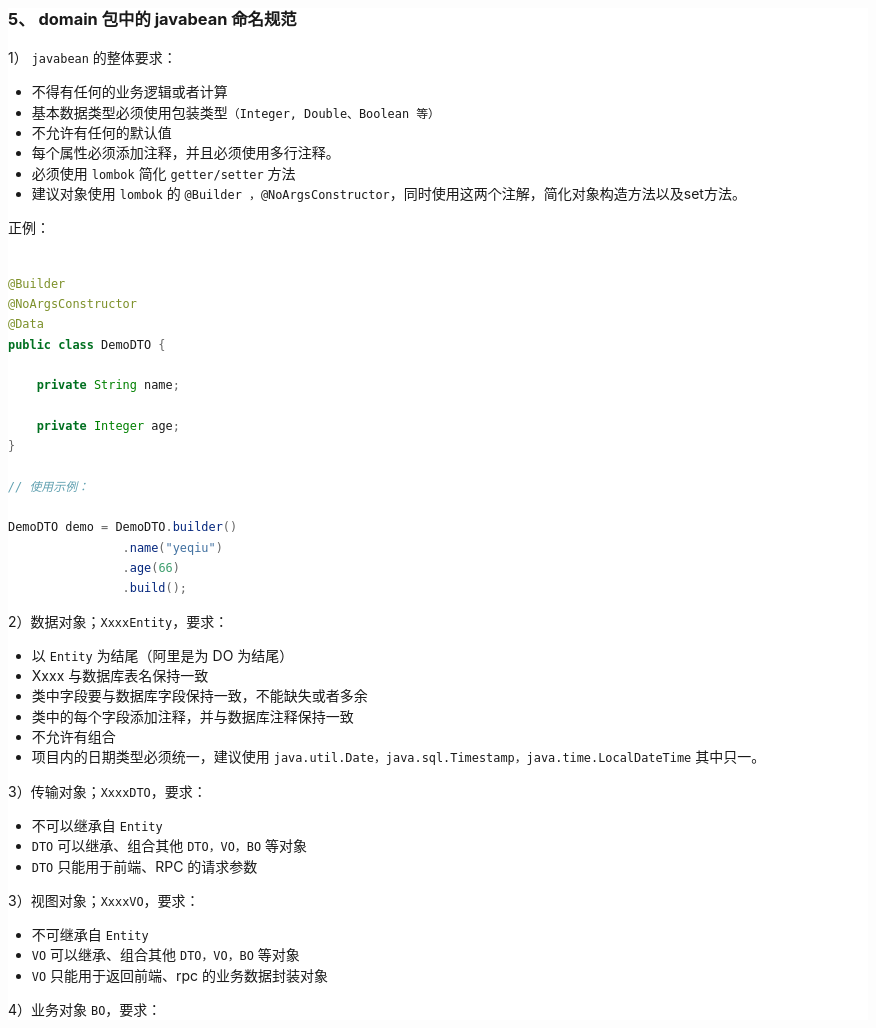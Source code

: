 ### 5、 domain 包中的 javabean 命名规范

1） `javabean` 的整体要求：

- 不得有任何的业务逻辑或者计算
- 基本数据类型必须使用包装类型`（Integer, Double、Boolean 等）`
- 不允许有任何的默认值
- 每个属性必须添加注释，并且必须使用多行注释。
- 必须使用 `lombok` 简化 `getter/setter` 方法
- 建议对象使用 `lombok` 的 `@Builder ，@NoArgsConstructor`，同时使用这两个注解，简化对象构造方法以及set方法。

正例：

```java

@Builder
@NoArgsConstructor
@Data
public class DemoDTO {

    private String name;
    
    private Integer age;
}

// 使用示例：

DemoDTO demo = DemoDTO.builder()
                .name("yeqiu")
                .age(66)
                .build();

```

2）数据对象；`XxxxEntity`，要求：

- 以 `Entity` 为结尾（阿里是为 DO 为结尾）
- Xxxx 与数据库表名保持一致
- 类中字段要与数据库字段保持一致，不能缺失或者多余
- 类中的每个字段添加注释，并与数据库注释保持一致
- 不允许有组合
- 项目内的日期类型必须统一，建议使用 `java.util.Date，java.sql.Timestamp，java.time.LocalDateTime` 其中只一。

3）传输对象；`XxxxDTO`，要求：

- 不可以继承自 `Entity`
- `DTO` 可以继承、组合其他 `DTO，VO，BO` 等对象
- `DTO` 只能用于前端、RPC 的请求参数

3）视图对象；`XxxxVO`，要求：

- 不可继承自 `Entity`
- `VO` 可以继承、组合其他 `DTO，VO，BO` 等对象
- `VO` 只能用于返回前端、rpc 的业务数据封装对象

4）业务对象 `BO`，要求：
